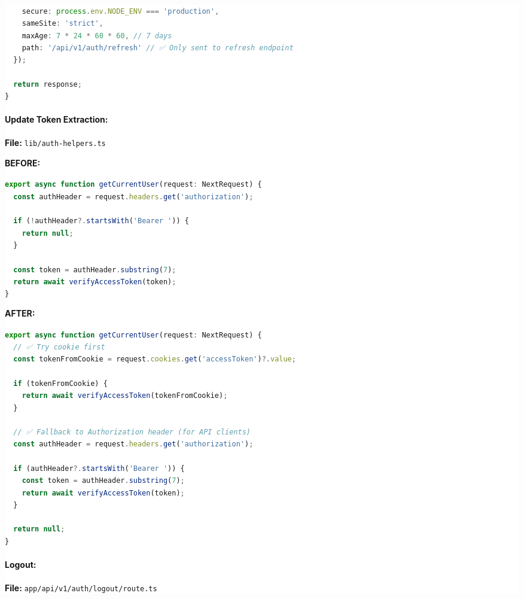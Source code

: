 ```typescript
    secure: process.env.NODE_ENV === 'production',
    sameSite: 'strict',
    maxAge: 7 * 24 * 60 * 60, // 7 days
    path: '/api/v1/auth/refresh' // ✅ Only sent to refresh endpoint
  });
  
  return response;
}
```

#### Update Token Extraction:

**File:** `lib/auth-helpers.ts`

**BEFORE:**
```typescript
export async function getCurrentUser(request: NextRequest) {
  const authHeader = request.headers.get('authorization');
  
  if (!authHeader?.startsWith('Bearer ')) {
    return null;
  }
  
  const token = authHeader.substring(7);
  return await verifyAccessToken(token);
}
```

**AFTER:**
```typescript
export async function getCurrentUser(request: NextRequest) {
  // ✅ Try cookie first
  const tokenFromCookie = request.cookies.get('accessToken')?.value;
  
  if (tokenFromCookie) {
    return await verifyAccessToken(tokenFromCookie);
  }
  
  // ✅ Fallback to Authorization header (for API clients)
  const authHeader = request.headers.get('authorization');
  
  if (authHeader?.startsWith('Bearer ')) {
    const token = authHeader.substring(7);
    return await verifyAccessToken(token);
  }
  
  return null;
}
```

#### Logout:

**File:** `app/api/v1/auth/logout/route.ts`
